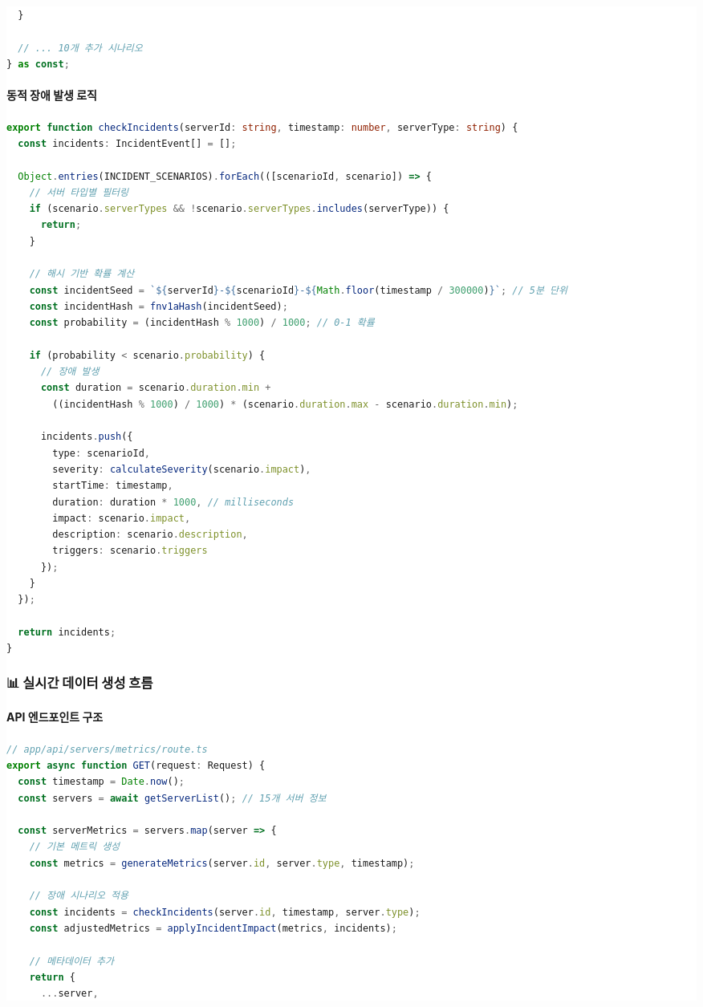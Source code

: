 ```typescript
  }
  
  // ... 10개 추가 시나리오
} as const;
```

#### **동적 장애 발생 로직**
```typescript
export function checkIncidents(serverId: string, timestamp: number, serverType: string) {
  const incidents: IncidentEvent[] = [];
  
  Object.entries(INCIDENT_SCENARIOS).forEach(([scenarioId, scenario]) => {
    // 서버 타입별 필터링
    if (scenario.serverTypes && !scenario.serverTypes.includes(serverType)) {
      return;
    }
    
    // 해시 기반 확률 계산
    const incidentSeed = `${serverId}-${scenarioId}-${Math.floor(timestamp / 300000)}`; // 5분 단위
    const incidentHash = fnv1aHash(incidentSeed);
    const probability = (incidentHash % 1000) / 1000; // 0-1 확률
    
    if (probability < scenario.probability) {
      // 장애 발생
      const duration = scenario.duration.min + 
        ((incidentHash % 1000) / 1000) * (scenario.duration.max - scenario.duration.min);
        
      incidents.push({
        type: scenarioId,
        severity: calculateSeverity(scenario.impact),
        startTime: timestamp,
        duration: duration * 1000, // milliseconds
        impact: scenario.impact,
        description: scenario.description,
        triggers: scenario.triggers
      });
    }
  });
  
  return incidents;
}
```

### 📊 실시간 데이터 생성 흐름

#### **API 엔드포인트 구조**
```typescript
// app/api/servers/metrics/route.ts
export async function GET(request: Request) {
  const timestamp = Date.now();
  const servers = await getServerList(); // 15개 서버 정보
  
  const serverMetrics = servers.map(server => {
    // 기본 메트릭 생성
    const metrics = generateMetrics(server.id, server.type, timestamp);
    
    // 장애 시나리오 적용
    const incidents = checkIncidents(server.id, timestamp, server.type);
    const adjustedMetrics = applyIncidentImpact(metrics, incidents);
    
    // 메타데이터 추가
    return {
      ...server,
```